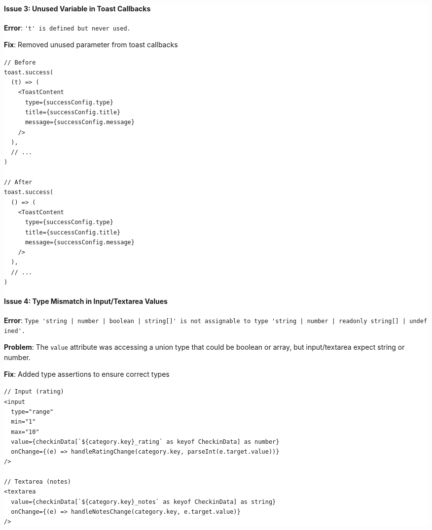 #### Issue 3: Unused Variable in Toast Callbacks
**Error**: `'t' is defined but never used.`

**Fix**: Removed unused parameter from toast callbacks
```tsx
// Before
toast.success(
  (t) => (
    <ToastContent
      type={successConfig.type}
      title={successConfig.title}
      message={successConfig.message}
    />
  ),
  // ...
)

// After
toast.success(
  () => (
    <ToastContent
      type={successConfig.type}
      title={successConfig.title}
      message={successConfig.message}
    />
  ),
  // ...
)
```

#### Issue 4: Type Mismatch in Input/Textarea Values
**Error**: `Type 'string | number | boolean | string[]' is not assignable to type 'string | number | readonly string[] | undefined'.`

**Problem**: The `value` attribute was accessing a union type that could be boolean or array, but input/textarea expect string or number.

**Fix**: Added type assertions to ensure correct types
```tsx
// Input (rating)
<input
  type="range"
  min="1"
  max="10"
  value={checkinData[`${category.key}_rating` as keyof CheckinData] as number}
  onChange={(e) => handleRatingChange(category.key, parseInt(e.target.value))}
/>

// Textarea (notes)
<textarea
  value={checkinData[`${category.key}_notes` as keyof CheckinData] as string}
  onChange={(e) => handleNotesChange(category.key, e.target.value)}
/>
```

